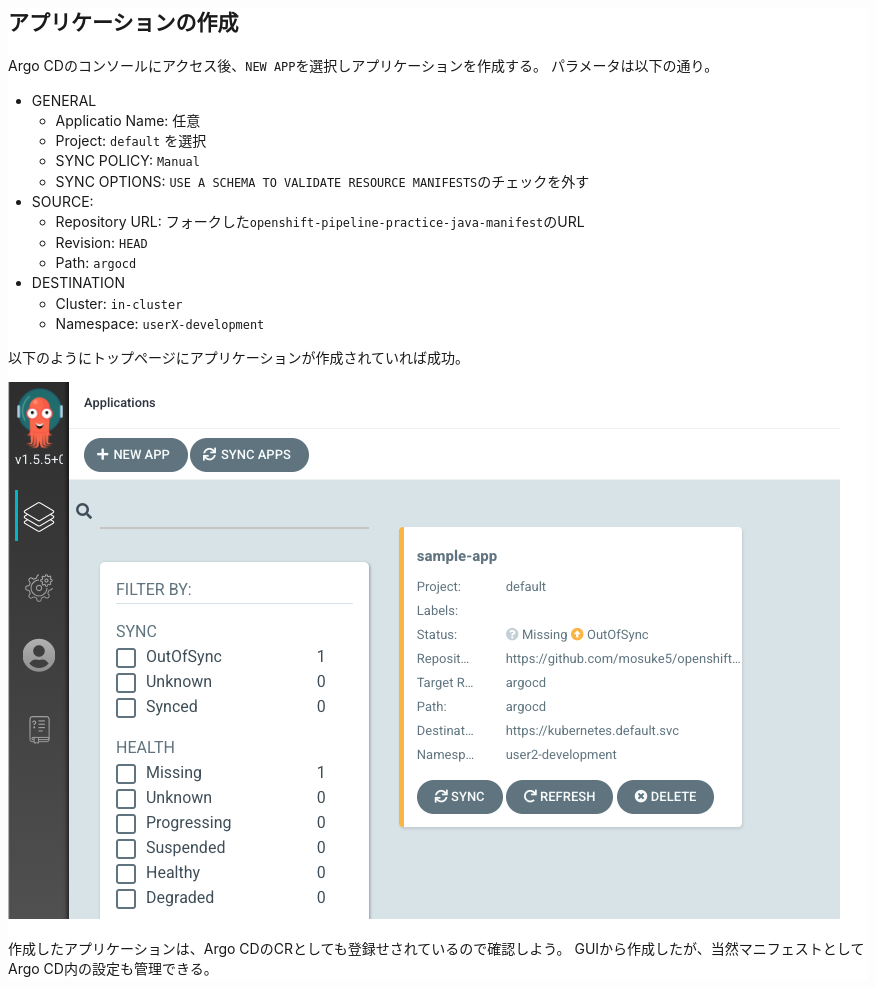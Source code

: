## アプリケーションの作成
Argo CDのコンソールにアクセス後、`NEW APP`を選択しアプリケーションを作成する。
パラメータは以下の通り。

- GENERAL
    - Applicatio Name: 任意
    - Project: `default` を選択
    - SYNC POLICY: `Manual`
    - SYNC OPTIONS: `USE A SCHEMA TO VALIDATE RESOURCE MANIFESTS`のチェックを外す
- SOURCE:
    - Repository URL: フォークした`openshift-pipeline-practice-java-manifest`のURL
    - Revision: `HEAD`
    - Path: `argocd`
- DESTINATION
    - Cluster: `in-cluster`
    - Namespace: `userX-development`

以下のようにトップページにアプリケーションが作成されていれば成功。

![argocd-create-app](images/argocd-create-app.png)


作成したアプリケーションは、Argo CDのCRとしても登録せされているので確認しよう。
GUIから作成したが、当然マニフェストとしてArgo CD内の設定も管理できる。
